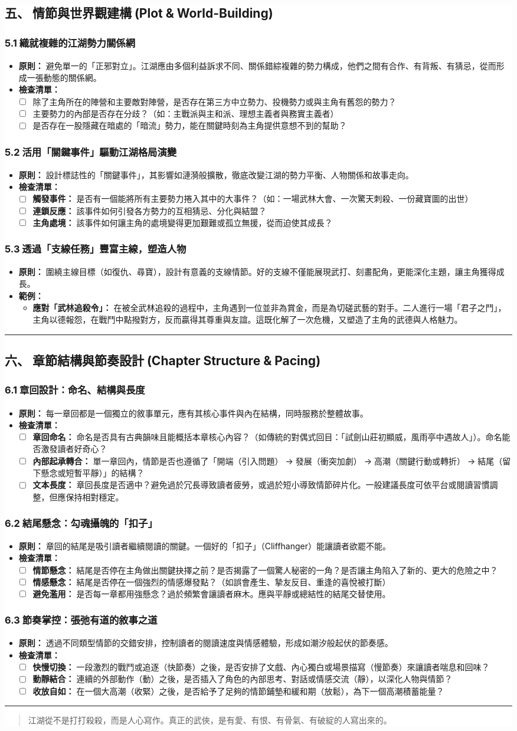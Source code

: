 ## 五、 情節與世界觀建構 (Plot & World-Building)

### 5.1 織就複雜的江湖勢力關係網

- **原則：** 避免單一的「正邪對立」。江湖應由多個利益訴求不同、關係錯綜複雜的勢力構成，他們之間有合作、有背叛、有猜忌，從而形成一張動態的關係網。
- **檢查清單：**
    - [ ] 除了主角所在的陣營和主要敵對陣營，是否存在第三方中立勢力、投機勢力或與主角有舊怨的勢力？
    - [ ] 主要勢力的內部是否存在分歧？（如：主戰派與主和派、理想主義者與務實主義者）
    - [ ] 是否存在一股隱藏在暗處的「暗流」勢力，能在關鍵時刻為主角提供意想不到的幫助？

### 5.2 活用「關鍵事件」驅動江湖格局演變

- **原則：** 設計標誌性的「關鍵事件」，其影響如漣漪般擴散，徹底改變江湖的勢力平衡、人物關係和故事走向。
- **檢查清單：**
    - [ ] **觸發事件：** 是否有一個能將所有主要勢力捲入其中的大事件？（如：一場武林大會、一次驚天刺殺、一份藏寶圖的出世）
    - [ ] **連鎖反應：** 該事件如何引發各方勢力的互相猜忌、分化與結盟？
    - [ ] **主角處境：** 該事件如何讓主角的處境變得更加艱難或孤立無援，從而迫使其成長？

### 5.3 透過「支線任務」豐富主線，塑造人物

- **原則：** 圍繞主線目標（如復仇、尋寶），設計有意義的支線情節。好的支線不僅能展現武打、刻畫配角，更能深化主題，讓主角獲得成長。
- **範例：**
    - **應對「武林追殺令」：** 在被全武林追殺的過程中，主角遇到一位並非為賞金，而是為切磋武藝的對手。二人進行一場「君子之鬥」，主角以德報怨，在戰鬥中點撥對方，反而贏得其尊重與友誼。這既化解了一次危機，又塑造了主角的武德與人格魅力。

---

## 六、 章節結構與節奏設計 (Chapter Structure & Pacing)

### 6.1 章回設計：命名、結構與長度

- **原則：** 每一章回都是一個獨立的敘事單元，應有其核心事件與內在結構，同時服務於整體故事。
- **檢查清單：**
    - [ ] **章回命名：** 命名是否具有古典韻味且能概括本章核心內容？（如傳統的對偶式回目：「試劍山莊初顯威，風雨亭中遇故人」）。命名能否激發讀者好奇心？
    - [ ] **內部起承轉合：** 單一章回內，情節是否也遵循了「開端（引入問題） -> 發展（衝突加劇） -> 高潮（關鍵行動或轉折） -> 結尾（留下懸念或短暫平靜）」的結構？
    - [ ] **文本長度：** 章回長度是否適中？避免過於冗長導致讀者疲勞，或過於短小導致情節碎片化。一般建議長度可依平台或閱讀習慣調整，但應保持相對穩定。

### 6.2 結尾懸念：勾魂攝魄的「扣子」

- **原則：** 章回的結尾是吸引讀者繼續閱讀的關鍵。一個好的「扣子」（Cliffhanger）能讓讀者欲罷不能。
- **檢查清單：**
    - [ ] **情節懸念：** 結尾是否停在主角做出關鍵抉擇之前？是否揭露了一個驚人秘密的一角？是否讓主角陷入了新的、更大的危險之中？
    - [ ] **情感懸念：** 結尾是否停在一個強烈的情感爆發點？（如誤會產生、摯友反目、重逢的喜悅被打斷）
    - [ ] **避免濫用：** 是否每一章都用強懸念？過於頻繁會讓讀者麻木。應與平靜或總結性的結尾交替使用。

### 6.3 節奏掌控：張弛有道的敘事之道

- **原則：** 透過不同類型情節的交錯安排，控制讀者的閱讀速度與情感體驗，形成如潮汐般起伏的節奏感。
- **檢查清單：**
    - [ ] **快慢切換：** 一段激烈的戰鬥或追逐（快節奏）之後，是否安排了文戲、內心獨白或場景描寫（慢節奏）來讓讀者喘息和回味？
    - [ ] **動靜結合：** 連續的外部動作（動）之後，是否插入了角色的內部思考、對話或情感交流（靜），以深化人物與情節？
    - [ ] **收放自如：** 在一個大高潮（收緊）之後，是否給予了足夠的情節鋪墊和緩和期（放鬆），為下一個高潮積蓄能量？

---

> 江湖從不是打打殺殺，而是人心寫作。真正的武俠，是有愛、有恨、有骨氣、有破綻的人寫出來的。